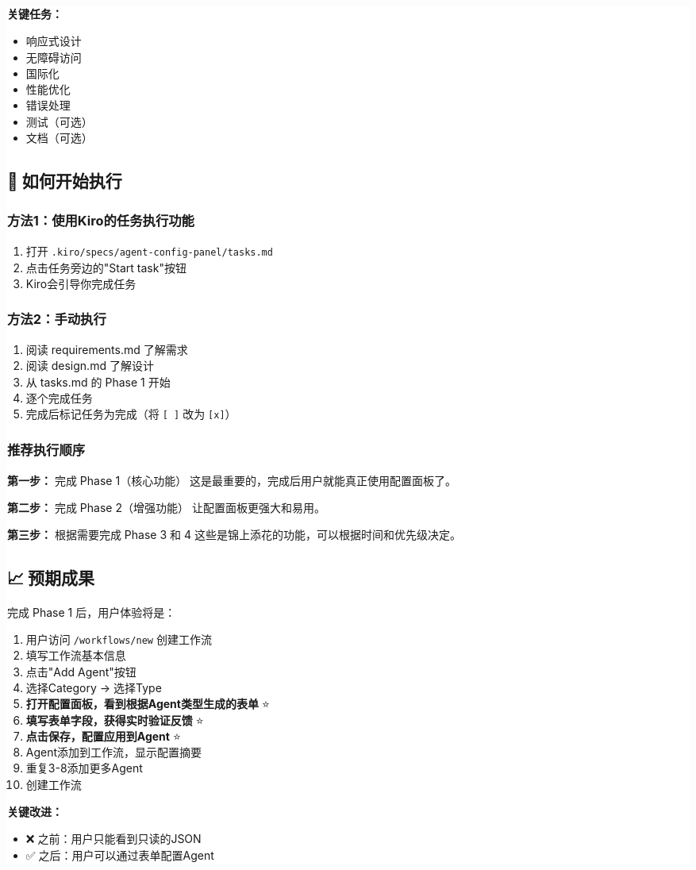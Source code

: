 **关键任务：**
- 响应式设计
- 无障碍访问
- 国际化
- 性能优化
- 错误处理
- 测试（可选）
- 文档（可选）

## 🚀 如何开始执行

### 方法1：使用Kiro的任务执行功能

1. 打开 `.kiro/specs/agent-config-panel/tasks.md`
2. 点击任务旁边的"Start task"按钮
3. Kiro会引导你完成任务

### 方法2：手动执行

1. 阅读 requirements.md 了解需求
2. 阅读 design.md 了解设计
3. 从 tasks.md 的 Phase 1 开始
4. 逐个完成任务
5. 完成后标记任务为完成（将 `[ ]` 改为 `[x]`）

### 推荐执行顺序

**第一步：** 完成 Phase 1（核心功能）
这是最重要的，完成后用户就能真正使用配置面板了。

**第二步：** 完成 Phase 2（增强功能）
让配置面板更强大和易用。

**第三步：** 根据需要完成 Phase 3 和 4
这些是锦上添花的功能，可以根据时间和优先级决定。

## 📈 预期成果

完成 Phase 1 后，用户体验将是：

1. 用户访问 `/workflows/new` 创建工作流
2. 填写工作流基本信息
3. 点击"Add Agent"按钮
4. 选择Category → 选择Type
5. **打开配置面板，看到根据Agent类型生成的表单** ⭐
6. **填写表单字段，获得实时验证反馈** ⭐
7. **点击保存，配置应用到Agent** ⭐
8. Agent添加到工作流，显示配置摘要
9. 重复3-8添加更多Agent
10. 创建工作流

**关键改进：**
- ❌ 之前：用户只能看到只读的JSON
- ✅ 之后：用户可以通过表单配置Agent
